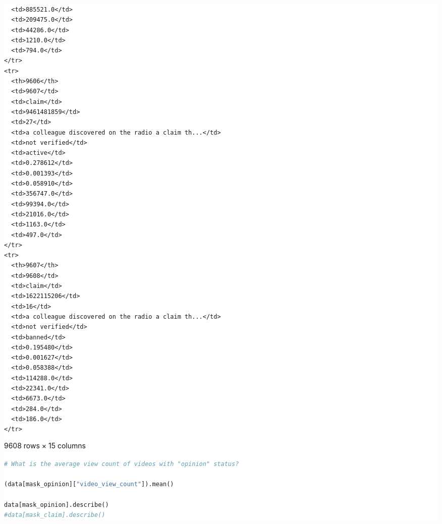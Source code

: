       <td>885521.0</td>
      <td>209475.0</td>
      <td>44286.0</td>
      <td>1210.0</td>
      <td>794.0</td>
    </tr>
    <tr>
      <th>9606</th>
      <td>9607</td>
      <td>claim</td>
      <td>9461481859</td>
      <td>27</td>
      <td>a colleague discovered on the radio a claim th...</td>
      <td>not verified</td>
      <td>active</td>
      <td>0.278612</td>
      <td>0.001393</td>
      <td>0.058910</td>
      <td>356747.0</td>
      <td>99394.0</td>
      <td>21016.0</td>
      <td>1163.0</td>
      <td>497.0</td>
    </tr>
    <tr>
      <th>9607</th>
      <td>9608</td>
      <td>claim</td>
      <td>1622115206</td>
      <td>16</td>
      <td>a colleague discovered on the radio a claim th...</td>
      <td>not verified</td>
      <td>banned</td>
      <td>0.195480</td>
      <td>0.001627</td>
      <td>0.058388</td>
      <td>114288.0</td>
      <td>22341.0</td>
      <td>6673.0</td>
      <td>284.0</td>
      <td>186.0</td>
    </tr>
  </tbody>
</table>
<p>9608 rows × 15 columns</p>
</div>




```python
# What is the average view count of videos with "opinion" status?

(data[mask_opinion]["video_view_count"]).mean()

data[mask_opinion].describe()
#data[mask_claim].describe()
```
